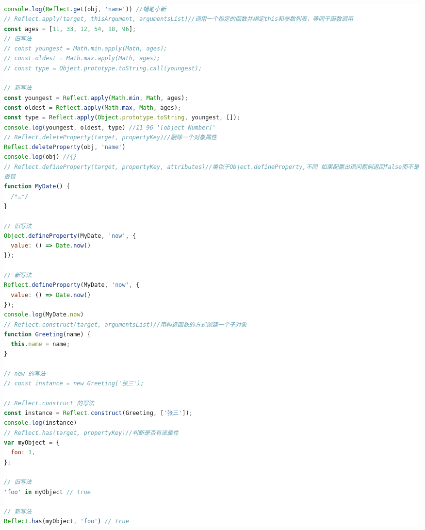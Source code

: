 ```js
console.log(Reflect.get(obj, 'name')) //蜡笔小新
// Reflect.apply(target, thisArgument, argumentsList)//调用一个指定的函数并绑定this和参数列表，等同于函数调用
const ages = [11, 33, 12, 54, 18, 96];
// 旧写法
// const youngest = Math.min.apply(Math, ages);
// const oldest = Math.max.apply(Math, ages);
// const type = Object.prototype.toString.call(youngest);

// 新写法
const youngest = Reflect.apply(Math.min, Math, ages);
const oldest = Reflect.apply(Math.max, Math, ages);
const type = Reflect.apply(Object.prototype.toString, youngest, []);
console.log(youngest, oldest, type) //11 96 '[object Number]'
// Reflect.deleteProperty(target, propertyKey)//删除一个对象属性
Reflect.deleteProperty(obj, 'name')
console.log(obj) //{}
// Reflect.defineProperty(target, propertyKey, attributes)//类似于Object.defineProperty,不同 如果配置出现问题则返回false而不是报错
function MyDate() {
  /*…*/
}

// 旧写法
Object.defineProperty(MyDate, 'now', {
  value: () => Date.now()
});

// 新写法
Reflect.defineProperty(MyDate, 'now', {
  value: () => Date.now()
});
console.log(MyDate.now)
// Reflect.construct(target, argumentsList)//用构造函数的方式创建一个子对象
function Greeting(name) {
  this.name = name;
}

// new 的写法
// const instance = new Greeting('张三');

// Reflect.construct 的写法
const instance = Reflect.construct(Greeting, ['张三']);
console.log(instance)
// Reflect.has(target, propertyKey)//判断是否有该属性
var myObject = {
  foo: 1,
};

// 旧写法
'foo' in myObject // true

// 新写法
Reflect.has(myObject, 'foo') // true
```

